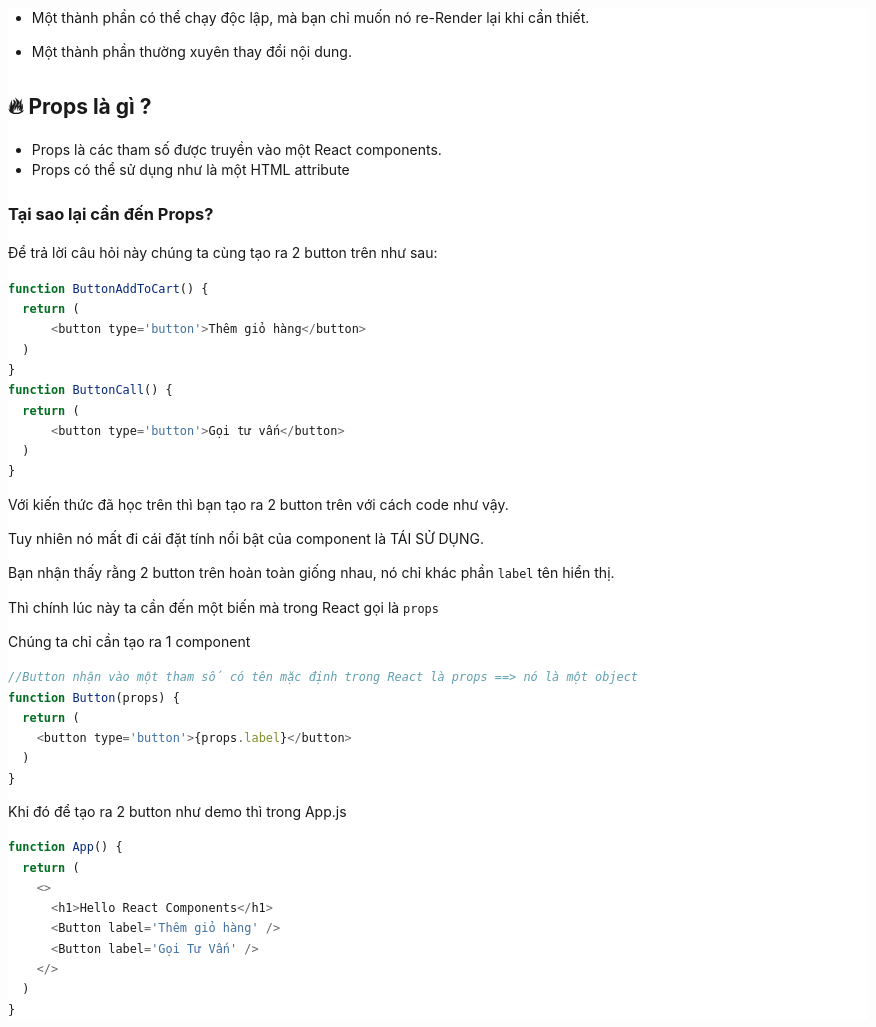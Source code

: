 

- Một thành phần có thể chạy độc lập, mà bạn chỉ muốn nó re-Render lại khi cần thiết.

- Một thành phần thường xuyên thay đổi nội dung.



## 🔥 Props là gì ? 

- Props là các tham số được truyền vào một React components.
- Props có thể sử dụng như là một HTML attribute

### Tại sao lại cần đến Props?

Để trả lời câu hỏi này chúng ta cùng tạo ra 2 button trên như sau:

```js
function ButtonAddToCart() {
  return (
      <button type='button'>Thêm giỏ hàng</button>
  )
}
function ButtonCall() {
  return (
      <button type='button'>Gọi tư vấn</button>
  )
}
```
Với kiến thức đã học trên thì bạn tạo ra 2 button trên với cách code như vậy.

Tuy nhiên nó mất đi cái đặt tính nổi bật của component là TÁI SỬ DỤNG.

Bạn nhận thấy rằng 2 button trên hoàn toàn giống nhau, nó chỉ khác phần `label` tên hiển thị.

Thì chính lúc này ta cần đến một biến mà trong React gọi là `props`

Chúng ta chỉ cần tạo ra 1 component

```js
//Button nhận vào một tham số có tên mặc định trong React là props ==> nó là một object
function Button(props) {
  return (
    <button type='button'>{props.label}</button>
  )
}
```

Khi đó để tạo ra 2 button như demo thì trong App.js

```js
function App() {
  return (
    <>
      <h1>Hello React Components</h1>
      <Button label='Thêm giỏ hàng' />
      <Button label='Gọi Tư Vấn' />
    </>
  )
}
```
